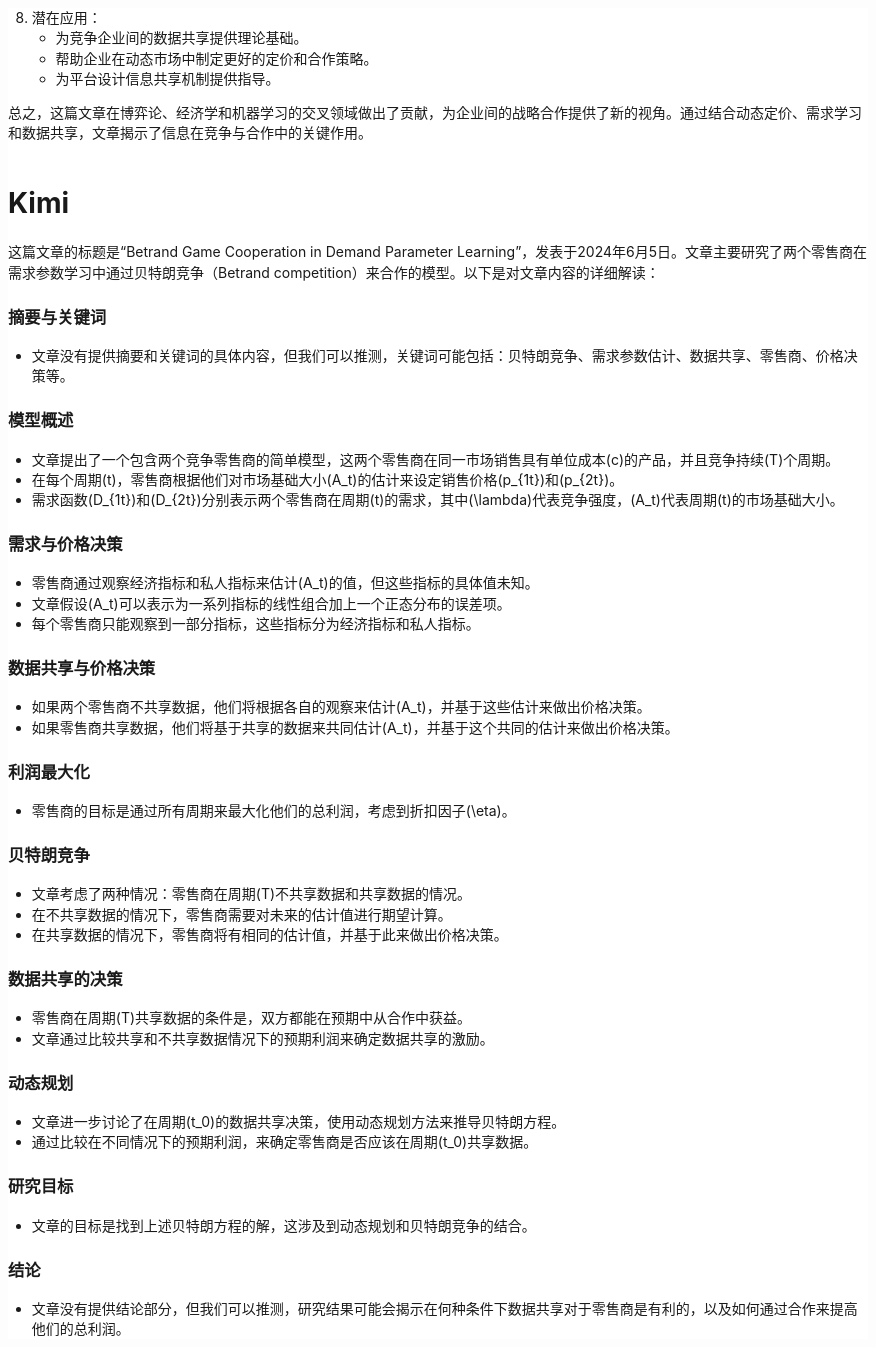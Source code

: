 8. 潜在应用：
   - 为竞争企业间的数据共享提供理论基础。
   - 帮助企业在动态市场中制定更好的定价和合作策略。
   - 为平台设计信息共享机制提供指导。

总之，这篇文章在博弈论、经济学和机器学习的交叉领域做出了贡献，为企业间的战略合作提供了新的视角。通过结合动态定价、需求学习和数据共享，文章揭示了信息在竞争与合作中的关键作用。

# Kimi

这篇文章的标题是“Betrand Game Cooperation in Demand Parameter Learning”，发表于2024年6月5日。文章主要研究了两个零售商在需求参数学习中通过贝特朗竞争（Betrand competition）来合作的模型。以下是对文章内容的详细解读：

### 摘要与关键词
- 文章没有提供摘要和关键词的具体内容，但我们可以推测，关键词可能包括：贝特朗竞争、需求参数估计、数据共享、零售商、价格决策等。

### 模型概述
- 文章提出了一个包含两个竞争零售商的简单模型，这两个零售商在同一市场销售具有单位成本\(c\)的产品，并且竞争持续\(T\)个周期。
- 在每个周期\(t\)，零售商根据他们对市场基础大小\(A_t\)的估计来设定销售价格\(p_{1t}\)和\(p_{2t}\)。
- 需求函数\(D_{1t}\)和\(D_{2t}\)分别表示两个零售商在周期\(t\)的需求，其中\(\lambda\)代表竞争强度，\(A_t\)代表周期\(t\)的市场基础大小。

### 需求与价格决策
- 零售商通过观察经济指标和私人指标来估计\(A_t\)的值，但这些指标的具体值未知。
- 文章假设\(A_t\)可以表示为一系列指标的线性组合加上一个正态分布的误差项。
- 每个零售商只能观察到一部分指标，这些指标分为经济指标和私人指标。

### 数据共享与价格决策
- 如果两个零售商不共享数据，他们将根据各自的观察来估计\(A_t\)，并基于这些估计来做出价格决策。
- 如果零售商共享数据，他们将基于共享的数据来共同估计\(A_t\)，并基于这个共同的估计来做出价格决策。

### 利润最大化
- 零售商的目标是通过所有周期来最大化他们的总利润，考虑到折扣因子\(\eta\)。

### 贝特朗竞争
- 文章考虑了两种情况：零售商在周期\(T\)不共享数据和共享数据的情况。
- 在不共享数据的情况下，零售商需要对未来的估计值进行期望计算。
- 在共享数据的情况下，零售商将有相同的估计值，并基于此来做出价格决策。

### 数据共享的决策
- 零售商在周期\(T\)共享数据的条件是，双方都能在预期中从合作中获益。
- 文章通过比较共享和不共享数据情况下的预期利润来确定数据共享的激励。

### 动态规划
- 文章进一步讨论了在周期\(t_0\)的数据共享决策，使用动态规划方法来推导贝特朗方程。
- 通过比较在不同情况下的预期利润，来确定零售商是否应该在周期\(t_0\)共享数据。

### 研究目标
- 文章的目标是找到上述贝特朗方程的解，这涉及到动态规划和贝特朗竞争的结合。

### 结论
- 文章没有提供结论部分，但我们可以推测，研究结果可能会揭示在何种条件下数据共享对于零售商是有利的，以及如何通过合作来提高他们的总利润。
